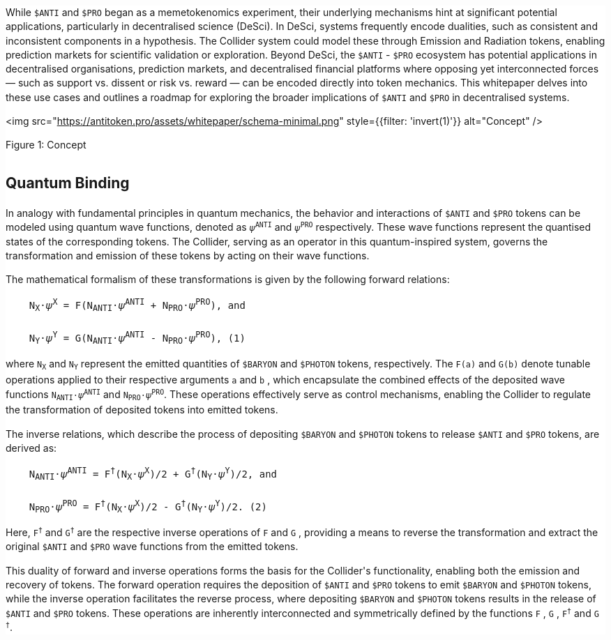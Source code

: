 While `$ANTI` and `$PRO` began as a memetokenomics experiment, their underlying mechanisms hint at significant potential applications, particularly in decentralised science (DeSci). In DeSci, systems frequently encode dualities, such as consistent and inconsistent components in a hypothesis. The Collider system could model these through Emission and Radiation tokens, enabling prediction markets for scientific validation or exploration. Beyond DeSci, the `$ANTI` - `$PRO` ecosystem has potential applications in decentralised organisations, prediction markets, and decentralised financial platforms where opposing yet interconnected forces — such as support vs. dissent or risk vs. reward — can be encoded directly into token mechanics. This whitepaper delves into these use cases and outlines a roadmap for exploring the broader implications of `$ANTI` and `$PRO` in decentralised systems.

<img src="https://antitoken.pro/assets/whitepaper/schema-minimal.png" style={{filter: 'invert(1)'}} alt="Concept" />
<div style={{ textAlign: 'center' }}>Figure 1: Concept</div>

## Quantum Binding

In analogy with fundamental principles in quantum mechanics, the behavior and interactions of `$ANTI` and `$PRO` tokens can be modeled using quantum wave functions, denoted as <code>𝜓<sup>ANTI</sup></code> and <code>𝜓<sup>PRO</sup></code> respectively. These wave functions represent the quantised states of the corresponding tokens. The Collider, serving as an operator in this quantum-inspired system, governs the transformation and emission of these tokens by acting on their wave functions.

The mathematical formalism of these transformations is given by the following forward relations:

<pre>
&nbsp; &nbsp; N<sub>X</sub>·𝜓<sup>X</sup> = F(N<sub>ANTI</sub>·𝜓<sup>ANTI</sup> + N<sub>PRO</sub>·𝜓<sup>PRO</sup>), and

&nbsp; &nbsp; N<sub>Y</sub>·𝜓<sup>Y</sup> = G(N<sub>ANTI</sub>·𝜓<sup>ANTI</sup> - N<sub>PRO</sub>·𝜓<sup>PRO</sup>), (1)
</pre>
  
where <code>N<sub>X</sub></code> and <code>N<sub>Y</sub></code> represent the emitted quantities of `$BARYON` and `$PHOTON` tokens, respectively. The `F(a)` and `G(b)` denote tunable operations applied to their respective arguments `a` and `b` , which encapsulate the combined effects of the deposited wave functions <code>N<sub>ANTI</sub>·𝜓<sup>ANTI</sup></code> and <code>N<sub>PRO</sub>·𝜓<sup>PRO</sup></code>. These operations effectively serve as control mechanisms, enabling the Collider to regulate the transformation of deposited tokens into emitted tokens.

The inverse relations, which describe the process of depositing `$BARYON` and `$PHOTON` tokens to release `$ANTI` and `$PRO` tokens, are derived as:

<pre>
&nbsp; &nbsp; N<sub>ANTI</sub>·𝜓<sup>ANTI</sup> = F<sup>†</sup>(N<sub>X</sub>·𝜓<sup>X</sup>)/2 + G<sup>†</sup>(N<sub>Y</sub>·𝜓<sup>Y</sup>)/2, and

&nbsp; &nbsp; N<sub>PRO</sub>·𝜓<sup>PRO</sup> = F<sup>†</sup>(N<sub>X</sub>·𝜓<sup>X</sup>)/2 - G<sup>†</sup>(N<sub>Y</sub>·𝜓<sup>Y</sup>)/2. (2)
</pre>
  
Here, <code>F<sup>†</sup></code> and <code>G<sup>†</sup></code> are the respective inverse operations of `F` and `G` , providing a means to reverse the transformation and extract the original `$ANTI` and `$PRO` wave functions from the emitted tokens.

This duality of forward and inverse operations forms the basis for the Collider's functionality, enabling both the emission and recovery of tokens. The forward operation requires the deposition of `$ANTI` and `$PRO` tokens to emit `$BARYON` and `$PHOTON` tokens, while the inverse operation facilitates the reverse process, where depositing `$BARYON` and `$PHOTON` tokens results in the release of `$ANTI` and `$PRO` tokens. These operations are inherently interconnected and symmetrically defined by the functions `F` , `G` , <code>F<sup>†</sup></code> and <code>G<sup>†</sup></code>.
